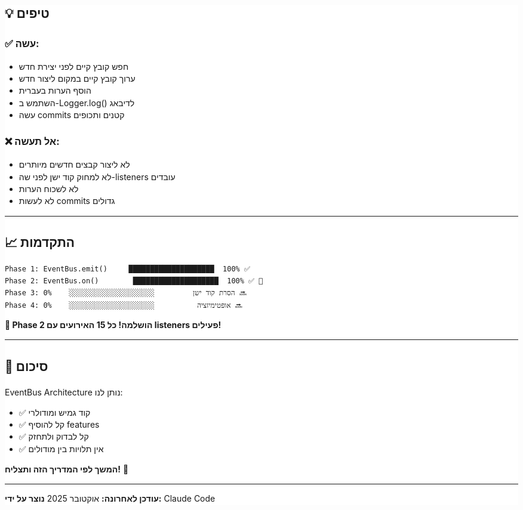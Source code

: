 
## 💡 טיפים

### ✅ עשה:
- חפש קובץ קיים לפני יצירת חדש
- ערוך קובץ קיים במקום ליצור חדש
- הוסף הערות בעברית
- השתמש ב-Logger.log() לדיבאג
- עשה commits קטנים ותכופים

### ❌ אל תעשה:
- לא ליצור קבצים חדשים מיותרים
- לא למחוק קוד ישן לפני שה-listeners עובדים
- לא לשכוח הערות
- לא לעשות commits גדולים

---

## 📈 התקדמות

```
Phase 1: EventBus.emit()     ████████████████████  100% ✅
Phase 2: EventBus.on()        ████████████████████  100% ✅ 🎉
Phase 3: הסרת קוד ישן         ░░░░░░░░░░░░░░░░░░░░    0% 🔜
Phase 4: אופטימיזציה          ░░░░░░░░░░░░░░░░░░░░    0% 🔜
```

**🎊 Phase 2 הושלמה! כל 15 האירועים עם listeners פעילים!**

---

## 🎯 סיכום

EventBus Architecture נותן לנו:
- ✅ קוד גמיש ומודולרי
- ✅ קל להוסיף features
- ✅ קל לבדוק ולתחזק
- ✅ אין תלויות בין מודולים

**המשך לפי המדריך הזה ותצליח!** 💪

---

**עודכן לאחרונה:** אוקטובר 2025
**נוצר על ידי:** Claude Code

